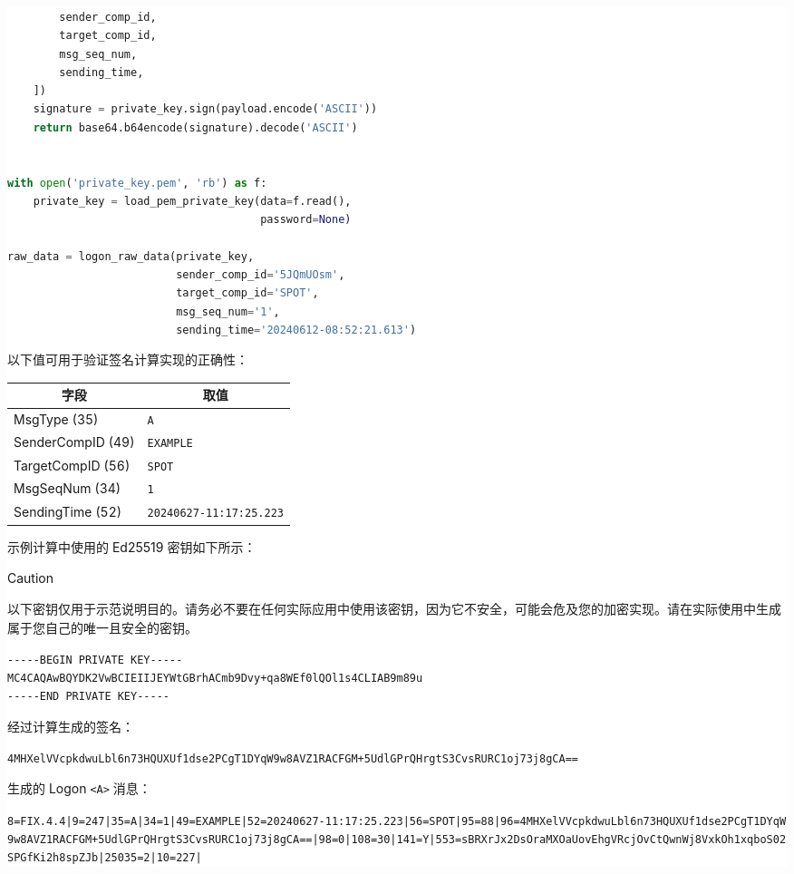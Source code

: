 ````python
        sender_comp_id,
        target_comp_id,
        msg_seq_num,
        sending_time,
    ])
    signature = private_key.sign(payload.encode('ASCII'))
    return base64.b64encode(signature).decode('ASCII')


with open('private_key.pem', 'rb') as f:
    private_key = load_pem_private_key(data=f.read(),
                                       password=None)

raw_data = logon_raw_data(private_key,
                          sender_comp_id='5JQmUOsm',
                          target_comp_id='SPOT',
                          msg_seq_num='1',
                          sending_time='20240612-08:52:21.613')
````

以下值可用于验证签名计算实现的正确性：

| 字段             | 取值                   |
|-------------------|-------------------------|
| MsgType (35)      | `A`                     |
| SenderCompID (49) | `EXAMPLE`               |
| TargetCompID (56) | `SPOT`                  |
| MsgSeqNum (34)    | `1`                     |
| SendingTime (52)  | `20240627-11:17:25.223` |

示例计算中使用的 Ed25519 密钥如下所示：

> [!CAUTION]
> 以下密钥仅用于示范说明目的。请务必不要在任何实际应用中使用该密钥，因为它不安全，可能会危及您的加密实现。请在实际使用中生成属于您自己的唯一且安全的密钥。

```
-----BEGIN PRIVATE KEY-----
MC4CAQAwBQYDK2VwBCIEIIJEYWtGBrhACmb9Dvy+qa8WEf0lQOl1s4CLIAB9m89u
-----END PRIVATE KEY-----
```

经过计算生成的签名：
```
4MHXelVVcpkdwuLbl6n73HQUXUf1dse2PCgT1DYqW9w8AVZ1RACFGM+5UdlGPrQHrgtS3CvsRURC1oj73j8gCA==
```

生成的 Logon `<A>` 消息：
```
8=FIX.4.4|9=247|35=A|34=1|49=EXAMPLE|52=20240627-11:17:25.223|56=SPOT|95=88|96=4MHXelVVcpkdwuLbl6n73HQUXUf1dse2PCgT1DYqW9w8AVZ1RACFGM+5UdlGPrQHrgtS3CvsRURC1oj73j8gCA==|98=0|108=30|141=Y|553=sBRXrJx2DsOraMXOaUovEhgVRcjOvCtQwnWj8VxkOh1xqboS02SPGfKi2h8spZJb|25035=2|10=227|
```
